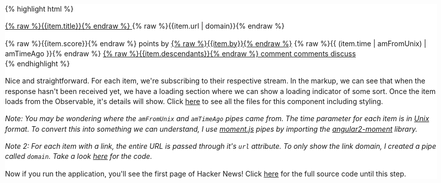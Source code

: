 {% highlight html %}


<div *ngIf="!item" class="loading-section">
  
</div>
<div *ngIf="item">
  <div class="item-laptop">
    <p>
      <a class="title" href="{% raw %}{{item.url}}{% endraw %}">
        {% raw %}{{item.title}}{% endraw %}
      </a>
      <span class="domain">{% raw %}{{item.url | domain}}{% endraw %}</span>
    </p>
    <div class="subtext-laptop">
      {% raw %}{{item.score}}{% endraw %} points by
      <a href="">{% raw %}{{item.by}}{% endraw %}</a>
      {% raw %}{{ (item.time | amFromUnix) | amTimeAgo }}{% endraw %}
      <a href="">
        <span *ngIf="item.descendants !== 0">
          {% raw %}{{item.descendants}}{% endraw %}
          <span *ngIf="item.descendants === 1">comment</span>
          <span *ngIf="item.descendants > 1">comments</span>
        </span>
        <span *ngIf="item.descendants === 0">discuss</span>
      </a>
    </div>
  </div>
  <div class="item-mobile">
    <!-- Markup that shows only on mobile (to give the app a
    responsive mobile feel). Same attributes as above
    nothing really new here (but refer to the source
    file if you're interested) -->
  </div>
</div>
{% endhighlight %}

Nice and straightforward. For each item, we're subscribing to their respective stream. In the markup, we can see that when the response hasn't been received yet, we have a loading section where we can show a loading indicator of some sort. Once the item loads from the Observable, it's details will show. Click [here](https://github.com/housseindjirdeh/angular2-hn/tree/first-page/src/app/item) to see all the files for this component including styling.

*Note: You may be wondering where the `amFromUnix` and `amTimeAgo` pipes came from. The time parameter for each item is in [Unix](https://en.wikipedia.org/wiki/Unix_time) format. To convert this into something we can understand, I use [moment.js](https://momentjs.com/) pipes by importing the [angular2-moment](https://github.com/urish/angular2-moment) library.*

*Note 2: For each item with a link, the entire URL is passed through it's `url` attribute. To only show the link domain, I created a pipe called `domain`. Take a look [here](https://github.com/housseindjirdeh/angular2-hn/blob/first-page/src/app/domain.pipe.ts) for the code.*

Now if you run the application, you'll see the first page of Hacker News! Click [here](https://github.com/housseindjirdeh/angular2-hn/tree/first-page) for the full source code until this step.
